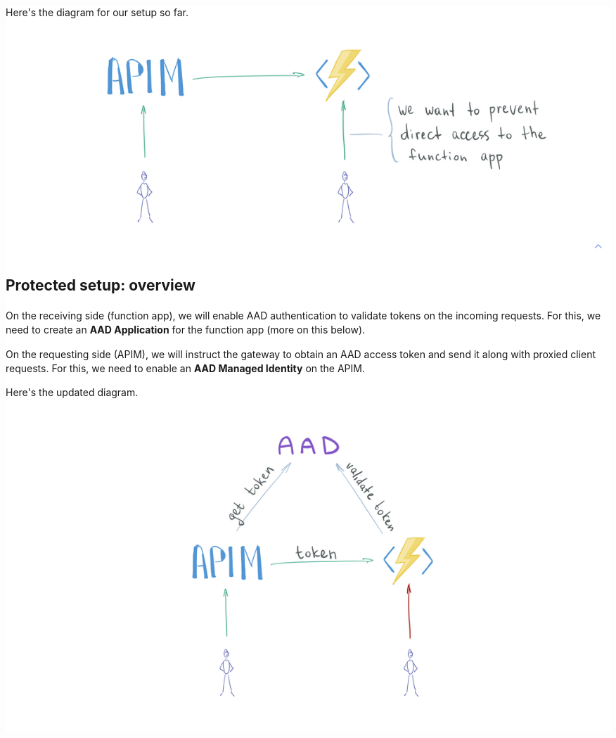 Here's the diagram for our setup so far.

![Unprotected Azure Functions App behind APIM](/posts/2021/restrict-azure-functions-to-api-management-with-terraform/unprotected-setup.webp)

## Protected setup: overview

On the receiving side (function app), we will enable AAD authentication to validate tokens on the incoming requests.
For this, we need to create an **AAD Application** for the function app (more on this below).

On the requesting side (APIM), we will instruct the gateway to obtain an AAD access token and send it along with proxied client requests.
For this, we need to enable an **AAD Managed Identity** on the APIM.

Here's the updated diagram.

![Protected Azure Functions App behind APIM, overview](/posts/2021/restrict-azure-functions-to-api-management-with-terraform/protected-overview.webp)
